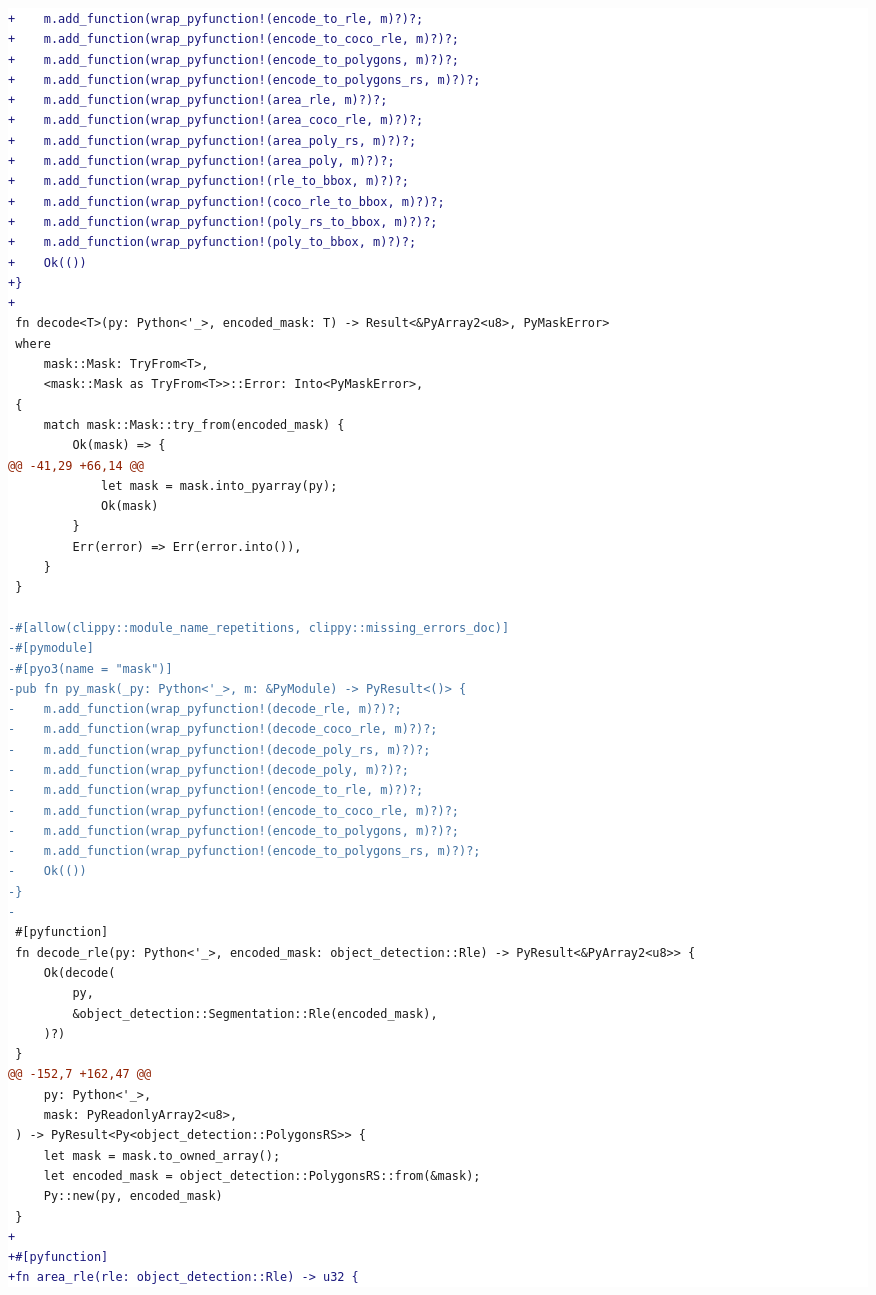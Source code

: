 ```diff
+    m.add_function(wrap_pyfunction!(encode_to_rle, m)?)?;
+    m.add_function(wrap_pyfunction!(encode_to_coco_rle, m)?)?;
+    m.add_function(wrap_pyfunction!(encode_to_polygons, m)?)?;
+    m.add_function(wrap_pyfunction!(encode_to_polygons_rs, m)?)?;
+    m.add_function(wrap_pyfunction!(area_rle, m)?)?;
+    m.add_function(wrap_pyfunction!(area_coco_rle, m)?)?;
+    m.add_function(wrap_pyfunction!(area_poly_rs, m)?)?;
+    m.add_function(wrap_pyfunction!(area_poly, m)?)?;
+    m.add_function(wrap_pyfunction!(rle_to_bbox, m)?)?;
+    m.add_function(wrap_pyfunction!(coco_rle_to_bbox, m)?)?;
+    m.add_function(wrap_pyfunction!(poly_rs_to_bbox, m)?)?;
+    m.add_function(wrap_pyfunction!(poly_to_bbox, m)?)?;
+    Ok(())
+}
+
 fn decode<T>(py: Python<'_>, encoded_mask: T) -> Result<&PyArray2<u8>, PyMaskError>
 where
     mask::Mask: TryFrom<T>,
     <mask::Mask as TryFrom<T>>::Error: Into<PyMaskError>,
 {
     match mask::Mask::try_from(encoded_mask) {
         Ok(mask) => {
@@ -41,29 +66,14 @@
             let mask = mask.into_pyarray(py);
             Ok(mask)
         }
         Err(error) => Err(error.into()),
     }
 }
 
-#[allow(clippy::module_name_repetitions, clippy::missing_errors_doc)]
-#[pymodule]
-#[pyo3(name = "mask")]
-pub fn py_mask(_py: Python<'_>, m: &PyModule) -> PyResult<()> {
-    m.add_function(wrap_pyfunction!(decode_rle, m)?)?;
-    m.add_function(wrap_pyfunction!(decode_coco_rle, m)?)?;
-    m.add_function(wrap_pyfunction!(decode_poly_rs, m)?)?;
-    m.add_function(wrap_pyfunction!(decode_poly, m)?)?;
-    m.add_function(wrap_pyfunction!(encode_to_rle, m)?)?;
-    m.add_function(wrap_pyfunction!(encode_to_coco_rle, m)?)?;
-    m.add_function(wrap_pyfunction!(encode_to_polygons, m)?)?;
-    m.add_function(wrap_pyfunction!(encode_to_polygons_rs, m)?)?;
-    Ok(())
-}
-
 #[pyfunction]
 fn decode_rle(py: Python<'_>, encoded_mask: object_detection::Rle) -> PyResult<&PyArray2<u8>> {
     Ok(decode(
         py,
         &object_detection::Segmentation::Rle(encoded_mask),
     )?)
 }
@@ -152,7 +162,47 @@
     py: Python<'_>,
     mask: PyReadonlyArray2<u8>,
 ) -> PyResult<Py<object_detection::PolygonsRS>> {
     let mask = mask.to_owned_array();
     let encoded_mask = object_detection::PolygonsRS::from(&mask);
     Py::new(py, encoded_mask)
 }
+
+#[pyfunction]
+fn area_rle(rle: object_detection::Rle) -> u32 {
```